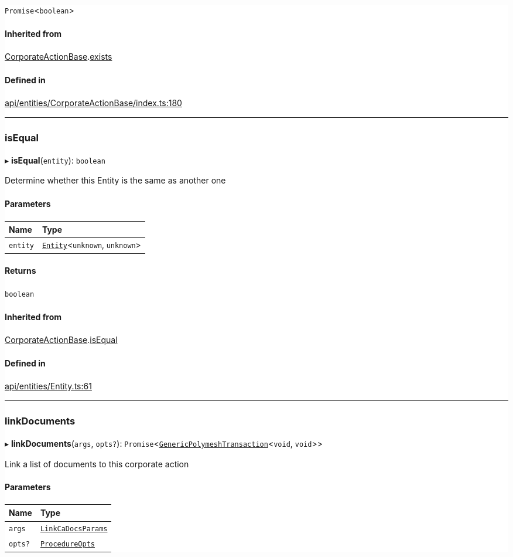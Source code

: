 `Promise`\<`boolean`\>

#### Inherited from

[CorporateActionBase](../wiki/api.entities.CorporateActionBase.CorporateActionBase).[exists](../wiki/api.entities.CorporateActionBase.CorporateActionBase#exists)

#### Defined in

[api/entities/CorporateActionBase/index.ts:180](https://github.com/PolymeshAssociation/polymesh-sdk/blob/f8a937f04/src/api/entities/CorporateActionBase/index.ts#L180)

___

### isEqual

▸ **isEqual**(`entity`): `boolean`

Determine whether this Entity is the same as another one

#### Parameters

| Name | Type |
| :------ | :------ |
| `entity` | [`Entity`](../wiki/api.entities.Entity.Entity)\<`unknown`, `unknown`\> |

#### Returns

`boolean`

#### Inherited from

[CorporateActionBase](../wiki/api.entities.CorporateActionBase.CorporateActionBase).[isEqual](../wiki/api.entities.CorporateActionBase.CorporateActionBase#isequal)

#### Defined in

[api/entities/Entity.ts:61](https://github.com/PolymeshAssociation/polymesh-sdk/blob/f8a937f04/src/api/entities/Entity.ts#L61)

___

### linkDocuments

▸ **linkDocuments**(`args`, `opts?`): `Promise`\<[`GenericPolymeshTransaction`](../wiki/api.procedures.types#genericpolymeshtransaction)\<`void`, `void`\>\>

Link a list of documents to this corporate action

#### Parameters

| Name | Type |
| :------ | :------ |
| `args` | [`LinkCaDocsParams`](../wiki/api.procedures.types.LinkCaDocsParams) |
| `opts?` | [`ProcedureOpts`](../wiki/api.procedures.types.ProcedureOpts) |
